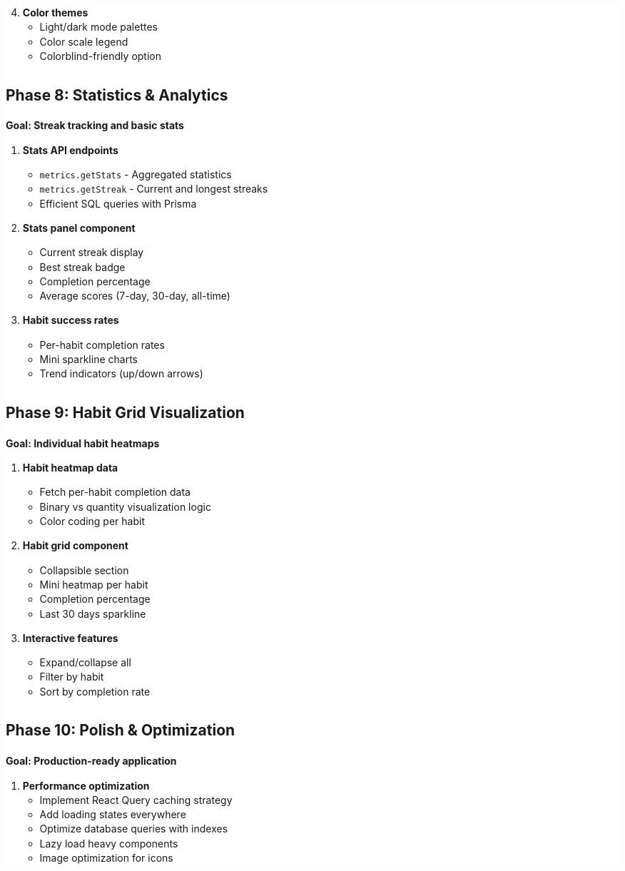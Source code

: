 4. **Color themes**
   - Light/dark mode palettes
   - Color scale legend
   - Colorblind-friendly option

## Phase 8: Statistics & Analytics
**Goal: Streak tracking and basic stats**

1. **Stats API endpoints**
   - `metrics.getStats` - Aggregated statistics
   - `metrics.getStreak` - Current and longest streaks
   - Efficient SQL queries with Prisma

2. **Stats panel component**
   - Current streak display
   - Best streak badge
   - Completion percentage
   - Average scores (7-day, 30-day, all-time)

3. **Habit success rates**
   - Per-habit completion rates
   - Mini sparkline charts
   - Trend indicators (up/down arrows)

## Phase 9: Habit Grid Visualization
**Goal: Individual habit heatmaps**

1. **Habit heatmap data**
   - Fetch per-habit completion data
   - Binary vs quantity visualization logic
   - Color coding per habit

2. **Habit grid component**
   - Collapsible section
   - Mini heatmap per habit
   - Completion percentage
   - Last 30 days sparkline

3. **Interactive features**
   - Expand/collapse all
   - Filter by habit
   - Sort by completion rate

## Phase 10: Polish & Optimization
**Goal: Production-ready application**

1. **Performance optimization**
   - Implement React Query caching strategy
   - Add loading states everywhere
   - Optimize database queries with indexes
   - Lazy load heavy components
   - Image optimization for icons
